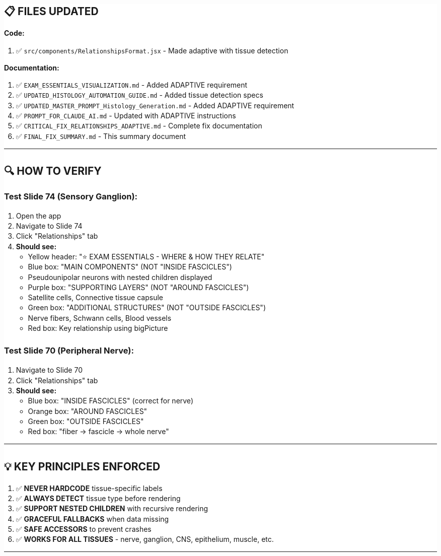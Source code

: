 
## 📋 FILES UPDATED

**Code:**
1. ✅ `src/components/RelationshipsFormat.jsx` - Made adaptive with tissue detection

**Documentation:**
1. ✅ `EXAM_ESSENTIALS_VISUALIZATION.md` - Added ADAPTIVE requirement
2. ✅ `UPDATED_HISTOLOGY_AUTOMATION_GUIDE.md` - Added tissue detection specs
3. ✅ `UPDATED_MASTER_PROMPT_Histology_Generation.md` - Added ADAPTIVE requirement
4. ✅ `PROMPT_FOR_CLAUDE_AI.md` - Updated with ADAPTIVE instructions
5. ✅ `CRITICAL_FIX_RELATIONSHIPS_ADAPTIVE.md` - Complete fix documentation
6. ✅ `FINAL_FIX_SUMMARY.md` - This summary document

---

## 🔍 HOW TO VERIFY

### Test Slide 74 (Sensory Ganglion):
1. Open the app
2. Navigate to Slide 74
3. Click "Relationships" tab
4. **Should see:**
   - Yellow header: "⭐ EXAM ESSENTIALS - WHERE & HOW THEY RELATE"
   - Blue box: "MAIN COMPONENTS" (NOT "INSIDE FASCICLES")
   - Pseudounipolar neurons with nested children displayed
   - Purple box: "SUPPORTING LAYERS" (NOT "AROUND FASCICLES")
   - Satellite cells, Connective tissue capsule
   - Green box: "ADDITIONAL STRUCTURES" (NOT "OUTSIDE FASCICLES")
   - Nerve fibers, Schwann cells, Blood vessels
   - Red box: Key relationship using bigPicture

### Test Slide 70 (Peripheral Nerve):
1. Navigate to Slide 70
2. Click "Relationships" tab
3. **Should see:**
   - Blue box: "INSIDE FASCICLES" (correct for nerve)
   - Orange box: "AROUND FASCICLES"
   - Green box: "OUTSIDE FASCICLES"
   - Red box: "fiber → fascicle → whole nerve"

---

## 💡 KEY PRINCIPLES ENFORCED

1. ✅ **NEVER HARDCODE** tissue-specific labels
2. ✅ **ALWAYS DETECT** tissue type before rendering
3. ✅ **SUPPORT NESTED CHILDREN** with recursive rendering
4. ✅ **GRACEFUL FALLBACKS** when data missing
5. ✅ **SAFE ACCESSORS** to prevent crashes
6. ✅ **WORKS FOR ALL TISSUES** - nerve, ganglion, CNS, epithelium, muscle, etc.

---